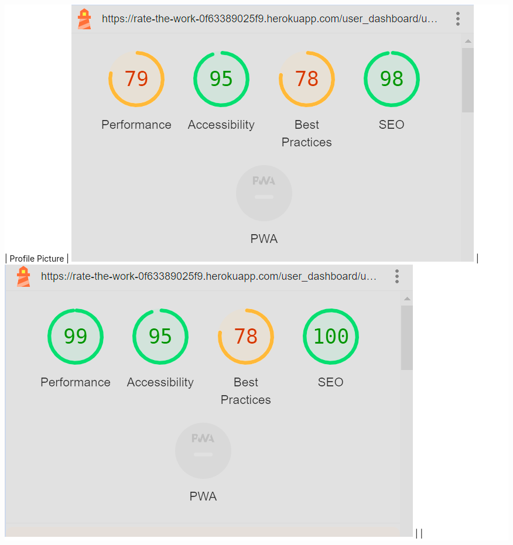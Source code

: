 | Profile Picture | ![screenshot](documentation/lighthouse/lighthouse-profilepic-mobile.png) | ![screenshot](documentation/lighthouse/lighthouse-profilepic-desktop.png) | |